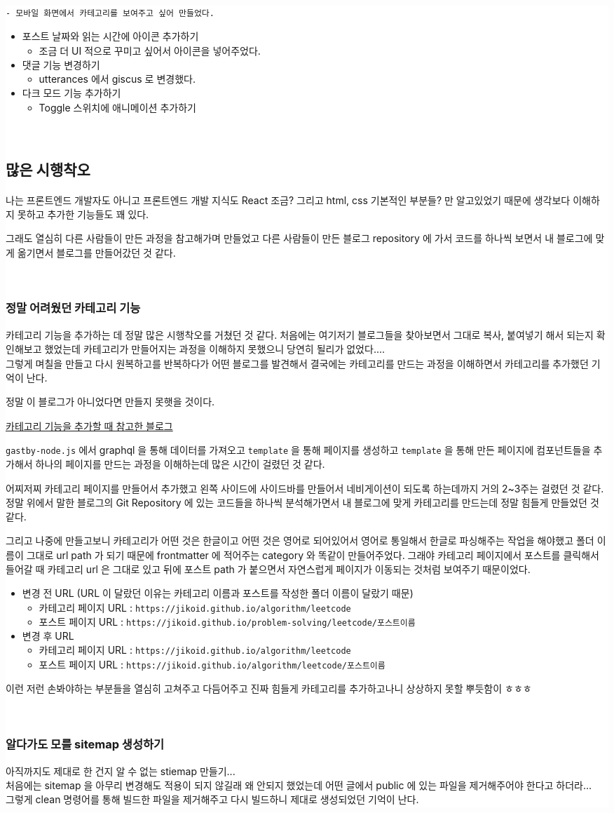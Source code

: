     - 모바일 화면에서 카테고리를 보여주고 싶어 만들었다.  
- 포스트 날짜와 읽는 시간에 아이콘 추가하기  
    - 조금 더 UI 적으로 꾸미고 싶어서 아이콘을 넣어주었다.  
- 댓글 기능 변경하기  
    - utterances 에서 giscus 로 변경했다.  
- 다크 모드 기능 추가하기  
    - Toggle 스위치에 애니메이션 추가하기

<br>

## 많은 시행착오 

나는 프론트엔드 개발자도 아니고 프론트엔드 개발 지식도 React 조금? 그리고 html, css 기본적인 부분들? 만 알고있었기 때문에 생각보다 이해하지 못하고 추가한 기능들도 꽤 있다.  

그래도 열심히 다른 사람들이 만든 과정을 참고해가며 만들었고 다른 사람들이 만든 블로그 repository 에 가서 코드를 하나씩 보면서 내 블로그에 맞게 옮기면서 블로그를 만들어갔던 것 같다.  

<br>

### 정말 어려웠던 카테고리 기능 

카테고리 기능을 추가하는 데 정말 많은 시행착오를 거쳤던 것 같다. 처음에는 여기저기 블로그들을 찾아보면서 그대로 복사, 붙여넣기 해서 되는지 확인해보고 했었는데 카테고리가 만들어지는 과정을 이해하지 못했으니 당연히 될리가 없었다....   
그렇게 며칠을 만들고 다시 원복하고를 반복하다가 어떤 블로그를 발견해서 결국에는 카테고리를 만드는 과정을 이해하면서 카테고리를 추가했던 기억이 난다.  

정말 이 블로그가 아니었다면 만들지 못햇을 것이다.  

[카테고리 기능을 추가할 때 참고한 블로그](https://ohseunghyeon.github.io/blogging/making-category-page/)  

`gastby-node.js` 에서 graphql 을 통해 데이터를 가져오고 `template` 을 통해 페이지를 생성하고 `template` 을 통해 만든 페이지에 컴포넌트들을 추가해서 하나의 페이지를 만드는 과정을 이해하는데 많은 시간이 걸렸던 것 같다.  

어찌저찌 카테고리 페이지를 만들어서 추가했고 왼쪽 사이드에 사이드바를 만들어서 네비게이션이 되도록 하는데까지 거의 2~3주는 걸렸던 것 같다. 
정말 위에서 말한 블로그의 Git Repository 에 있는 코드들을 하나씩 분석해가면서 내 블로그에 맞게 카테고리를 만드는데 정말 힘들게 만들었던 것 같다.  

그리고 나중에 만들고보니 카테고리가 어떤 것은 한글이고 어떤 것은 영어로 되어있어서 영어로 통일해서 한글로 파싱해주는 작업을 해야했고 폴더 이름이 그대로 url path 가 되기 때문에 frontmatter 에 적어주는 category 와 똑같이 만들어주었다.
그래야 카테고리 페이지에서 포스트를 클릭해서 들어갈 때 카테고리 url 은 그대로 있고 뒤에 포스트 path 가 붙으면서 자연스럽게 페이지가 이동되는 것처럼 보여주기 때문이었다.  

- 변경 전 URL (URL 이 달랐던 이유는 카테고리 이름과 포스트를 작성한 폴더 이름이 달랐기 때문)
    - 카테고리 페이지 URL : `https://jikoid.github.io/algorithm/leetcode`
    - 포스트 페이지 URL : `https://jikoid.github.io/problem-solving/leetcode/포스트이름`
- 변경 후 URL
    - 카테고리 페이지 URL : `https://jikoid.github.io/algorithm/leetcode`
    - 포스트 페이지 URL : `https://jikoid.github.io/algorithm/leetcode/포스트이름`

이런 저런 손봐야하는 부분들을 열심히 고쳐주고 다듬어주고 진짜 힘들게 카테고리를 추가하고나니 상상하지 못할 뿌듯함이 ㅎㅎㅎ

<br>

### 알다가도 모를 sitemap 생성하기  

아직까지도 제대로 한 건지 알 수 없는 stiemap 만들기...  
처음에는 sitemap 을 아무리 변경해도 적용이 되지 않길래 왜 안되지 했었는데 어떤 글에서 public 에 있는 파일을 제거해주어야 한다고 하더라...  
그렇게 clean 명령어를 통해 빌드한 파일을 제거해주고 다시 빌드하니 제대로 생성되었던 기억이 난다.  
